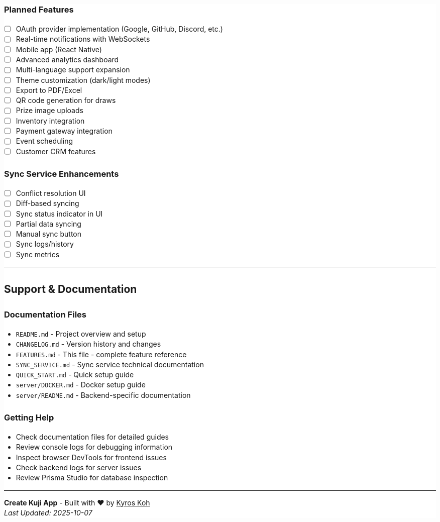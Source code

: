 ### Planned Features
- [ ] OAuth provider implementation (Google, GitHub, Discord, etc.)
- [ ] Real-time notifications with WebSockets
- [ ] Mobile app (React Native)
- [ ] Advanced analytics dashboard
- [ ] Multi-language support expansion
- [ ] Theme customization (dark/light modes)
- [ ] Export to PDF/Excel
- [ ] QR code generation for draws
- [ ] Prize image uploads
- [ ] Inventory integration
- [ ] Payment gateway integration
- [ ] Event scheduling
- [ ] Customer CRM features

### Sync Service Enhancements
- [ ] Conflict resolution UI
- [ ] Diff-based syncing
- [ ] Sync status indicator in UI
- [ ] Partial data syncing
- [ ] Manual sync button
- [ ] Sync logs/history
- [ ] Sync metrics

---

## Support & Documentation

### Documentation Files
- `README.md` - Project overview and setup
- `CHANGELOG.md` - Version history and changes
- `FEATURES.md` - This file - complete feature reference
- `SYNC_SERVICE.md` - Sync service technical documentation
- `QUICK_START.md` - Quick setup guide
- `server/DOCKER.md` - Docker setup guide
- `server/README.md` - Backend-specific documentation

### Getting Help
- Check documentation files for detailed guides
- Review console logs for debugging information
- Inspect browser DevTools for frontend issues
- Check backend logs for server issues
- Review Prisma Studio for database inspection

---

**Create Kuji App** - Built with ❤️ by [Kyros Koh](https://github.com/kyroskoh)  
*Last Updated: 2025-10-07*
